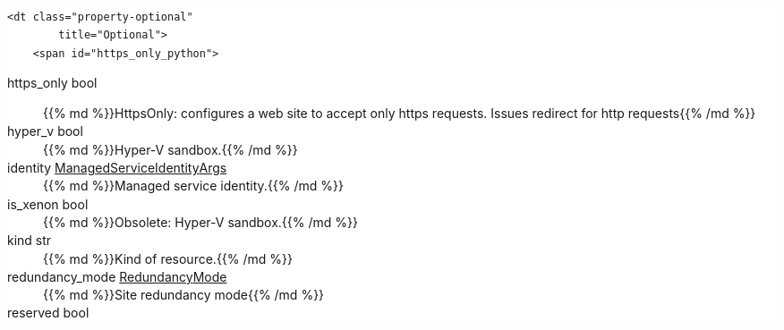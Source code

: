     <dt class="property-optional"
            title="Optional">
        <span id="https_only_python">
<a href="#https_only_python" style="color: inherit; text-decoration: inherit;">https_<wbr>only</a>
</span>
        <span class="property-indicator"></span>
        <span class="property-type">bool</span>
    </dt>
    <dd>{{% md %}}HttpsOnly: configures a web site to accept only https requests. Issues redirect for
http requests{{% /md %}}</dd>
    <dt class="property-optional"
            title="Optional">
        <span id="hyper_v_python">
<a href="#hyper_v_python" style="color: inherit; text-decoration: inherit;">hyper_<wbr>v</a>
</span>
        <span class="property-indicator"></span>
        <span class="property-type">bool</span>
    </dt>
    <dd>{{% md %}}Hyper-V sandbox.{{% /md %}}</dd>
    <dt class="property-optional"
            title="Optional">
        <span id="identity_python">
<a href="#identity_python" style="color: inherit; text-decoration: inherit;">identity</a>
</span>
        <span class="property-indicator"></span>
        <span class="property-type"><a href="#managedserviceidentity">Managed<wbr>Service<wbr>Identity<wbr>Args</a></span>
    </dt>
    <dd>{{% md %}}Managed service identity.{{% /md %}}</dd>
    <dt class="property-optional"
            title="Optional">
        <span id="is_xenon_python">
<a href="#is_xenon_python" style="color: inherit; text-decoration: inherit;">is_<wbr>xenon</a>
</span>
        <span class="property-indicator"></span>
        <span class="property-type">bool</span>
    </dt>
    <dd>{{% md %}}Obsolete: Hyper-V sandbox.{{% /md %}}</dd>
    <dt class="property-optional"
            title="Optional">
        <span id="kind_python">
<a href="#kind_python" style="color: inherit; text-decoration: inherit;">kind</a>
</span>
        <span class="property-indicator"></span>
        <span class="property-type">str</span>
    </dt>
    <dd>{{% md %}}Kind of resource.{{% /md %}}</dd>
    <dt class="property-optional"
            title="Optional">
        <span id="redundancy_mode_python">
<a href="#redundancy_mode_python" style="color: inherit; text-decoration: inherit;">redundancy_<wbr>mode</a>
</span>
        <span class="property-indicator"></span>
        <span class="property-type"><a href="#redundancymode">Redundancy<wbr>Mode</a></span>
    </dt>
    <dd>{{% md %}}Site redundancy mode{{% /md %}}</dd>
    <dt class="property-optional"
            title="Optional">
        <span id="reserved_python">
<a href="#reserved_python" style="color: inherit; text-decoration: inherit;">reserved</a>
</span>
        <span class="property-indicator"></span>
        <span class="property-type">bool</span>